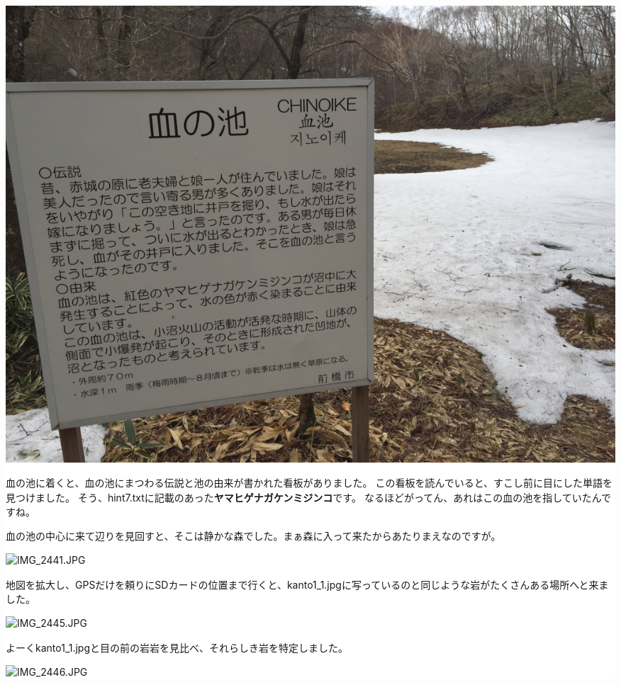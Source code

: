 ![IMG_2437.JPG](/blog/resources/images/2015/04/16/IMG_2437.JPG)

血の池に着くと、血の池にまつわる伝説と池の由来が書かれた看板がありました。
この看板を読んでいると、すこし前に目にした単語を見つけました。
そう、hint7.txtに記載のあった**ヤマヒゲナガケンミジンコ**です。
なるほどがってん、あれはこの血の池を指していたんですね。

血の池の中心に来て辺りを見回すと、そこは静かな森でした。まぁ森に入って来たからあたりまえなのですが。

![IMG_2441.JPG](/blog/resources/images/2015/04/16/IMG_2441.JPG)


地図を拡大し、GPSだけを頼りにSDカードの位置まで行くと、kanto1_1.jpgに写っているのと同じような岩がたくさんある場所へと来ました。

![IMG_2445.JPG](/blog/resources/images/2015/04/16/IMG_2445.JPG)


よーくkanto1_1.jpgと目の前の岩岩を見比べ、それらしき岩を特定しました。

![IMG_2446.JPG](/blog/resources/images/2015/04/16/IMG_2446.JPG)
